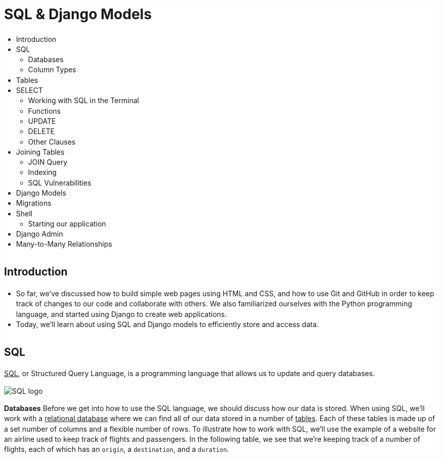 # SQL & Django Models

- Introduction
- SQL
    - Databases
    - Column Types
- Tables
- SELECT
    - Working with SQL in the Terminal
    - Functions 
    - UPDATE
    - DELETE
    - Other Clauses
- Joining Tables
    - JOIN Query
    - Indexing
    - SQL Vulnerabilities
- Django Models
- Migrations
- Shell
    - Starting our application
- Django Admin
- Many-to-Many Relationships


## Introduction
- So far, we’ve discussed how to build simple web pages using HTML and CSS, and how to use Git and GitHub in order to keep track of changes to our code and collaborate with others. We also familiarized ourselves with the Python programming language, and started using Django to create web applications.
- Today, we’ll learn about using SQL and Django models to efficiently store and access data.
## SQL

[SQL](https://www.w3schools.com/sql/), or Structured Query Language, is a programming language that allows us to update and query databases.

![SQL logo](https://cs50.harvard.edu/web/2020/notes/4/images/sql.png)


**Databases**
Before we get into how to use the SQL language, we should discuss how our data is stored. When using SQL, we’ll work with a [relational database](https://www.oracle.com/database/what-is-a-relational-database/#:~:text=A%20relational%20database%20is%20a,of%20representing%20data%20in%20tables.) where we can find all of our data stored in a number of [tables](https://www.essentialsql.com/what-is-a-database-table/). Each of these tables is made up of a set number of columns and a flexible number of rows.
To illustrate how to work with SQL, we’ll use the example of a website for an airline used to keep track of flights and passengers. In the following table, we see that we’re keeping track of a number of flights, each of which has an `origin`, a `destination`, and a `duration`.
